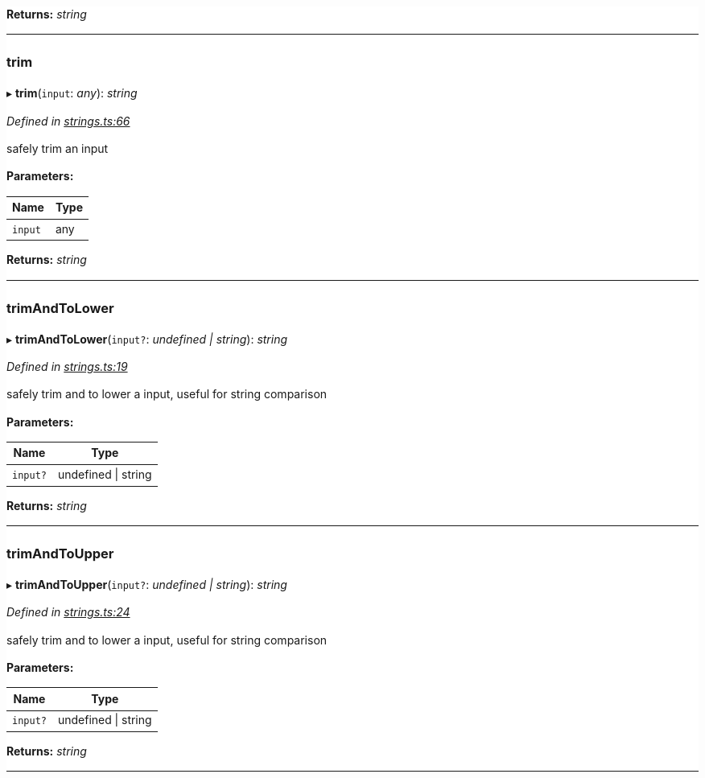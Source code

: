 **Returns:** *string*

___

###  trim

▸ **trim**(`input`: *any*): *string*

*Defined in [strings.ts:66](https://github.com/terascope/teraslice/tree/683dac73cdbcf5a70581ac5c9ea14ddddf69eb91/packages/utils/strings.ts#L66)*

safely trim an input

**Parameters:**

Name | Type |
------ | ------ |
`input` | any |

**Returns:** *string*

___

###  trimAndToLower

▸ **trimAndToLower**(`input?`: *undefined | string*): *string*

*Defined in [strings.ts:19](https://github.com/terascope/teraslice/tree/683dac73cdbcf5a70581ac5c9ea14ddddf69eb91/packages/utils/strings.ts#L19)*

safely trim and to lower a input, useful for string comparison

**Parameters:**

Name | Type |
------ | ------ |
`input?` | undefined \| string |

**Returns:** *string*

___

###  trimAndToUpper

▸ **trimAndToUpper**(`input?`: *undefined | string*): *string*

*Defined in [strings.ts:24](https://github.com/terascope/teraslice/tree/683dac73cdbcf5a70581ac5c9ea14ddddf69eb91/packages/utils/strings.ts#L24)*

safely trim and to lower a input, useful for string comparison

**Parameters:**

Name | Type |
------ | ------ |
`input?` | undefined \| string |

**Returns:** *string*

___

